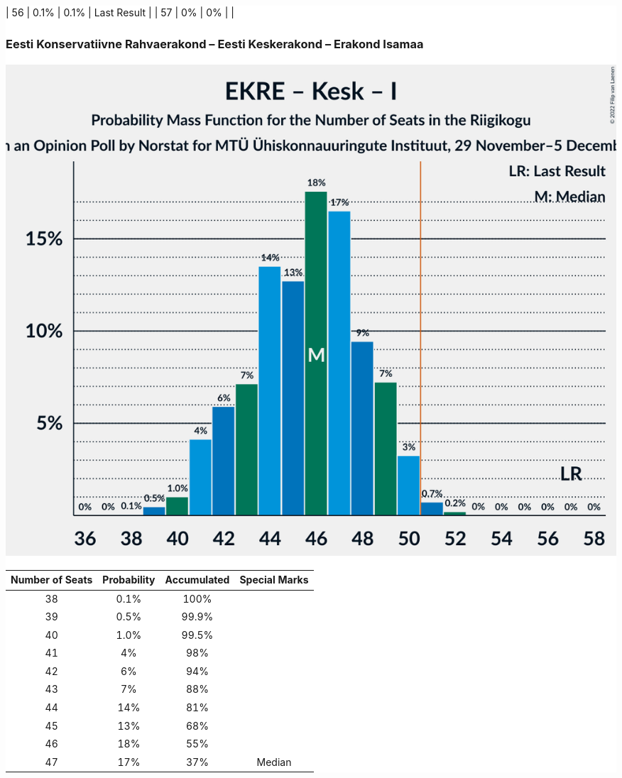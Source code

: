 | 56 | 0.1% | 0.1% | Last Result |
| 57 | 0% | 0% |  |

### Eesti Konservatiivne Rahvaerakond – Eesti Keskerakond – Erakond Isamaa

![Graph with seats probability mass function not yet produced](2022-12-05-Norstat-coalitions-seats-pmf-ekre–kesk–i.png "Seats Probability Mass Function")

| Number of Seats | Probability | Accumulated | Special Marks |
|:---------------:|:-----------:|:-----------:|:-------------:|
| 38 | 0.1% | 100% |  |
| 39 | 0.5% | 99.9% |  |
| 40 | 1.0% | 99.5% |  |
| 41 | 4% | 98% |  |
| 42 | 6% | 94% |  |
| 43 | 7% | 88% |  |
| 44 | 14% | 81% |  |
| 45 | 13% | 68% |  |
| 46 | 18% | 55% |  |
| 47 | 17% | 37% | Median |